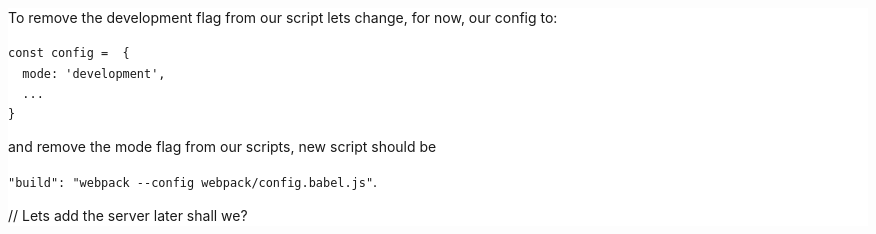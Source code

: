 To remove the development flag from our script lets change, for now, our config to:

```text
const config =  {
  mode: 'development',
  ...
}
```

and remove the mode flag from our scripts, new script should be

`"build": "webpack --config webpack/config.babel.js"`.

// Lets add the server later shall we?


[comment]: <> (Let's proceed with add our webpack server, start by running the following command)

[comment]: <> (`npm install --save-dev webpack-dev-server`)

[comment]: <> (To your config)

[comment]: <> (```js)

[comment]: <> (const config =  {)

[comment]: <> (  ...)

[comment]: <> (  devServer: {)

[comment]: <> (   contentBase: '/build/',)

[comment]: <> (},)

[comment]: <> (```)

[comment]: <> (We have asked our server to serve file from inside the dist folder, lets add a script for our server to see it coming alive.)

[comment]: <> (```json)

[comment]: <> (  "scripts": {)

[comment]: <> (    ...)

[comment]: <> (    "start": "webpack serve --open --config webpack/config.babel.js",)

[comment]: <> (})

[comment]: <> (```)

[comment]: <> (`npm start` please! Oh that beautiful message that my app is running but where is the window opening in the browser?)

[comment]: <> (If you have been here from the beginning of this posts, regardless of the fact that you need to tell me your name so I can thank you for reading my memoires! )

[comment]: <> (You should also remember that we are using docker.)

[comment]: <> (So? That means that our server is running in our guest and we need to tell our host to where ou guest is showing whatever it's showing.)

[comment]: <> (so we need our port in the dev server config)

[comment]: <> (```js)

[comment]: <> (const config =  {)

[comment]: <> (  ...)

[comment]: <> (  devServer: {)

[comment]: <> (    contentBase: '/build/',)

[comment]: <> (    port: 3030,)

[comment]: <> (},)

[comment]: <> (```)

[comment]: <> ( this is the same as the one we added on the mapping of `docker-compose.yml` file.)

[comment]: <> (You should see it saying ,when you run your server, running on localhost:3030. )

[comment]: <> (##### case of localhost vs 0.0.0.0)

[comment]: <> (That was a hard one...)

[comment]: <> (It might be a case where it says _Running on localhost:3030_ but when you visit it on your browser it still doesnt work.)

[comment]: <> (Adding host in your config may do the trick)

[comment]: <> (```js)

[comment]: <> (const config =  {)

[comment]: <> (  ...)

[comment]: <> (  devServer: {)

[comment]: <> (    contentBase: '/build/',)

[comment]: <> (    host: '0.0.0.0',)

[comment]: <> (    port: 3030,)

[comment]: <> (},)

[comment]: <> (```)

[comment]: <> (Why? I may answer sometime in the future.. right now I don't have the knowledge to do so... sorry :&#41;)


